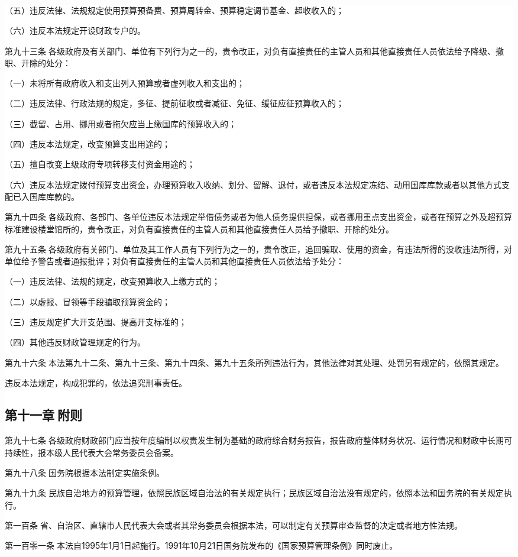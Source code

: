 （五）违反法律、法规规定使用预算预备费、预算周转金、预算稳定调节基金、超收收入的；

（六）违反本法规定开设财政专户的。

第九十三条 各级政府及有关部门、单位有下列行为之一的，责令改正，对负有直接责任的主管人员和其他直接责任人员依法给予降级、撤职、开除的处分：

（一）未将所有政府收入和支出列入预算或者虚列收入和支出的；

（二）违反法律、行政法规的规定，多征、提前征收或者减征、免征、缓征应征预算收入的；

（三）截留、占用、挪用或者拖欠应当上缴国库的预算收入的；

（四）违反本法规定，改变预算支出用途的；

（五）擅自改变上级政府专项转移支付资金用途的；

（六）违反本法规定拨付预算支出资金，办理预算收入收纳、划分、留解、退付，或者违反本法规定冻结、动用国库库款或者以其他方式支配已入国库库款的。

第九十四条 各级政府、各部门、各单位违反本法规定举借债务或者为他人债务提供担保，或者挪用重点支出资金，或者在预算之外及超预算标准建设楼堂馆所的，责令改正，对负有直接责任的主管人员和其他直接责任人员给予撤职、开除的处分。

第九十五条 各级政府有关部门、单位及其工作人员有下列行为之一的，责令改正，追回骗取、使用的资金，有违法所得的没收违法所得，对单位给予警告或者通报批评；对负有直接责任的主管人员和其他直接责任人员依法给予处分：

（一）违反法律、法规的规定，改变预算收入上缴方式的；

（二）以虚报、冒领等手段骗取预算资金的；

（三）违反规定扩大开支范围、提高开支标准的；

（四）其他违反财政管理规定的行为。

第九十六条 本法第九十二条、第九十三条、第九十四条、第九十五条所列违法行为，其他法律对其处理、处罚另有规定的，依照其规定。

违反本法规定，构成犯罪的，依法追究刑事责任。

## 第十一章 附则

第九十七条 各级政府财政部门应当按年度编制以权责发生制为基础的政府综合财务报告，报告政府整体财务状况、运行情况和财政中长期可持续性，报本级人民代表大会常务委员会备案。

第九十八条 国务院根据本法制定实施条例。

第九十九条 民族自治地方的预算管理，依照民族区域自治法的有关规定执行；民族区域自治法没有规定的，依照本法和国务院的有关规定执行。

第一百条 省、自治区、直辖市人民代表大会或者其常务委员会根据本法，可以制定有关预算审查监督的决定或者地方性法规。

第一百零一条 本法自1995年1月1日起施行。1991年10月21日国务院发布的《国家预算管理条例》同时废止。


